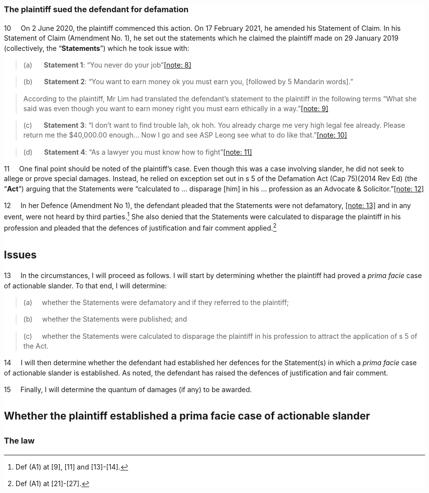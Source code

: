 ### The plaintiff sued the defendant for defamation

10     On 2 June 2020, the plaintiff commenced this action. On 17 February 2021, he amended his Statement of Claim. In his Statement of Claim (Amendment No. 1), he set out the statements which he claimed the plaintiff made on 29 January 2019 (collectively, the “**Statements**”) which he took issue with:

> (a)      **Statement 1**: “You never do your job”[\[note: 8\]](#Ftn_8)

> (b)      **Statement 2**: “You want to earn money ok you must earn you, \[followed by 5 Mandarin words\].”

> According to the plaintiff, Mr Lim had translated the defendant’s statement to the plaintiff in the following terms “What she said was even though you want to earn money right you must earn ethically in a way.”[\[note: 9\]](#Ftn_9)

> (c)      **Statement 3**: “I don’t want to find trouble lah, ok hoh. You already charge me very high legal fee already. Please return me the $40,000.00 enough… Now I go and see ASP Leong see what to do like that.”[\[note: 10\]](#Ftn_10)

> (d)      **Statement 4**: “As a lawyer you must know how to fight”[\[note: 11\]](#Ftn_11)

11     One final point should be noted of the plaintiff’s case. Even though this was a case involving slander, he did not seek to allege or prove special damages. Instead, he relied on exception set out in s 5 of the Defamation Act (Cap 75)(2014 Rev Ed) (the “**Act**”) arguing that the Statements were “calculated to … disparage \[him\] in his … profession as an Advocate & Solicitor.”[\[note: 12\]](#Ftn_12)

12     In her Defence (Amendment No 1), the defendant pleaded that the Statements were not defamatory, [\[note: 13\]](#Ftn_13) and in any event, were not heard by third parties.[^14] She also denied that the Statements were calculated to disparage the plaintiff in his profession and pleaded that the defences of justification and fair comment applied.[^15]

## Issues

13     In the circumstances, I will proceed as follows. I will start by determining whether the plaintiff had proved a _prima facie_ case of actionable slander. To that end, I will determine:

> (a)     whether the Statements were defamatory and if they referred to the plaintiff;

> (b)     whether the Statements were published; and

> (c)     whether the Statements were calculated to disparage the plaintiff in his profession to attract the application of s 5 of the Act.

14     I will then determine whether the defendant had established her defences for the Statement(s) in which a _prima facie_ case of actionable slander is established. As noted, the defendant has raised the defences of justification and fair comment.

15     Finally, I will determine the quantum of damages (if any) to be awarded.

## Whether the plaintiff established a prima facie case of actionable slander

### The law


[^2]: Plaintiff’s AEIC at \[5\]; Defendant’s AEIC at \[6\] and pg 17.
[^3]: Defendant’s AEIC at \[5\] and pg 12-13.
[^4]: Plaintiff’s AEIC at \[5\]-\[6\]; Defendant’s AIEC at \[9\]-\[11\].
[^5]: Defendant’s AEIC at \[8\]-\[13\].
[^6]: Plaintiff’s AEIC at \[5\]-\[6\].
[^7]: The video is exhibited at Tab 3 of the defendant’s AEIC. It comprises 2 parts which I shall refer to as “**Video 1**” and “**Video 2**”. The transcript for the same (“**Transcript 1**”) is in the defendant’s AEIC at p.21-44.
[^8]: Statement of Claim (Amendment No. 1) (“**SOC (A1)**”) at \[8\].
[^9]: SOC (A1) at \[10\].
[^10]: SOC (A1) at \[13\].
[^11]: SOC (A1) at \[14\].
[^12]: SOC (A1) at \[18\].
[^13]: Defence (Amendment No. 1) (“**Def (A1)**”) at \[15\]-\[16\].
[^14]: Def (A1) at \[9\], \[11\] and \[13\]-\[14\].
[^15]: Def (A1) at \[21\]-\[27\].
[^16]: Plaintiff’s Closing Submissions dated 10 January 2022 (“**PCS**”) at \[24\]-\[25\].
[^17]: Video 1 at 3:55 to 4:06.
[^18]: Video 1 at 3:55 to 4:06; Defendant’s AEIC at p.25
[^19]: SOC (A1) at \[15(c)\].
[^20]: See Def (A1) at \[15\].
[^21]: DCS at \[21\].
[^22]: SOC (A1) at \[15(c)\]; PCS at \[37\].
[^23]: Video 2 at 00:47 to 00:52.
[^24]: Video 2 at 00:52.
[^25]: Video 2 at 00:47 to 00:52.
[^26]: Defendant’s AEIC at p.38-39.
[^27]: SOC (A1) at \[15(d)\]; PCS at \[45\].
[^28]: DCS at \[22\].
[^29]: Defendant’s AEIC at \[4\].
[^30]: Defendant’s AEIC at p.31.
[^31]: PCS at \[44\].
[^32]: PCS at \[43\].
[^33]: SOC (A1) at \[14\], \[15(e)\]; PCS at \[46\]-\[49\]
[^34]: Def (A1) at \[22\].
[^35]: Def (A1) at \[18(e)\].
[^36]: NE p.105 ln 23 to p.106 p.1.
[^37]: Def (A1) at \[18(i)\].
[^38]: Defendant’s AEIC at p. 77-78.
[^39]: Defendant’s AEIC at \[19\] and p.138.
[^40]: DCS at \[34\].
[^41]: Plaintiff’s Supplemental Written Submissions on Quantum of Damages dated 9 February 2022 at \[43\].
[^42]: Defendant’s Supplemental Submissions dated 18 February 2022 at \[3\].